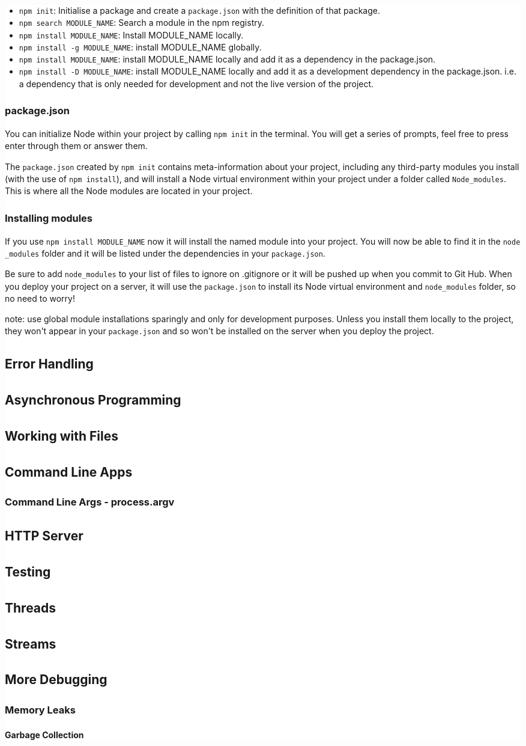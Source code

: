 * `npm init`: Initialise a package and create a `package.json` with the definition of that package.
* `npm search MODULE_NAME`: Search a module in the npm registry.
* `npm install MODULE_NAME`: Install MODULE\_NAME locally.
* `npm install -g MODULE_NAME`: install MODULE\_NAME globally.
* `npm install MODULE_NAME`: install MODULE\_NAME locally and add it as a dependency in the package.json.
* `npm install -D MODULE_NAME`: install MODULE\_NAME locally and add it as a development dependency in the package.json. i.e. a dependency that is only needed for development and not the live version of the project.

### package.json

You can initialize Node within your project by calling `npm init` in the terminal. You will get
a series of prompts, feel free to press enter through them or answer them.

The `package.json` created by `npm init` contains meta-information about your project, including any third-party modules you install (with the use of `npm install`), and will install a Node virtual environment within your project under a folder called `Node_modules`. This is where all the Node modules are located in your project.

### Installing modules

If you use `npm install MODULE_NAME` now it will install the named module into your project. You will now be able to find it in the `node_modules` folder and it will be listed under the dependencies in your `package.json`.

Be sure to add `node_modules` to your list of files to ignore on .gitignore or it will be pushed up
when you commit to Git Hub. When you deploy your project on a server, it will use the `package.json` to install its Node virtual environment and `node_modules` folder, so no need to worry!

note: use global module installations sparingly and only for development purposes. Unless you install them locally to the project, they won't appear in your `package.json` and so won't be installed on the server when you deploy the project.

## Error Handling

## Asynchronous Programming

## Working with Files

## Command Line Apps 

### Command Line Args - process.argv


## HTTP Server

## Testing

## Threads

## Streams

## More Debugging
### Memory Leaks
#### Garbage Collection
